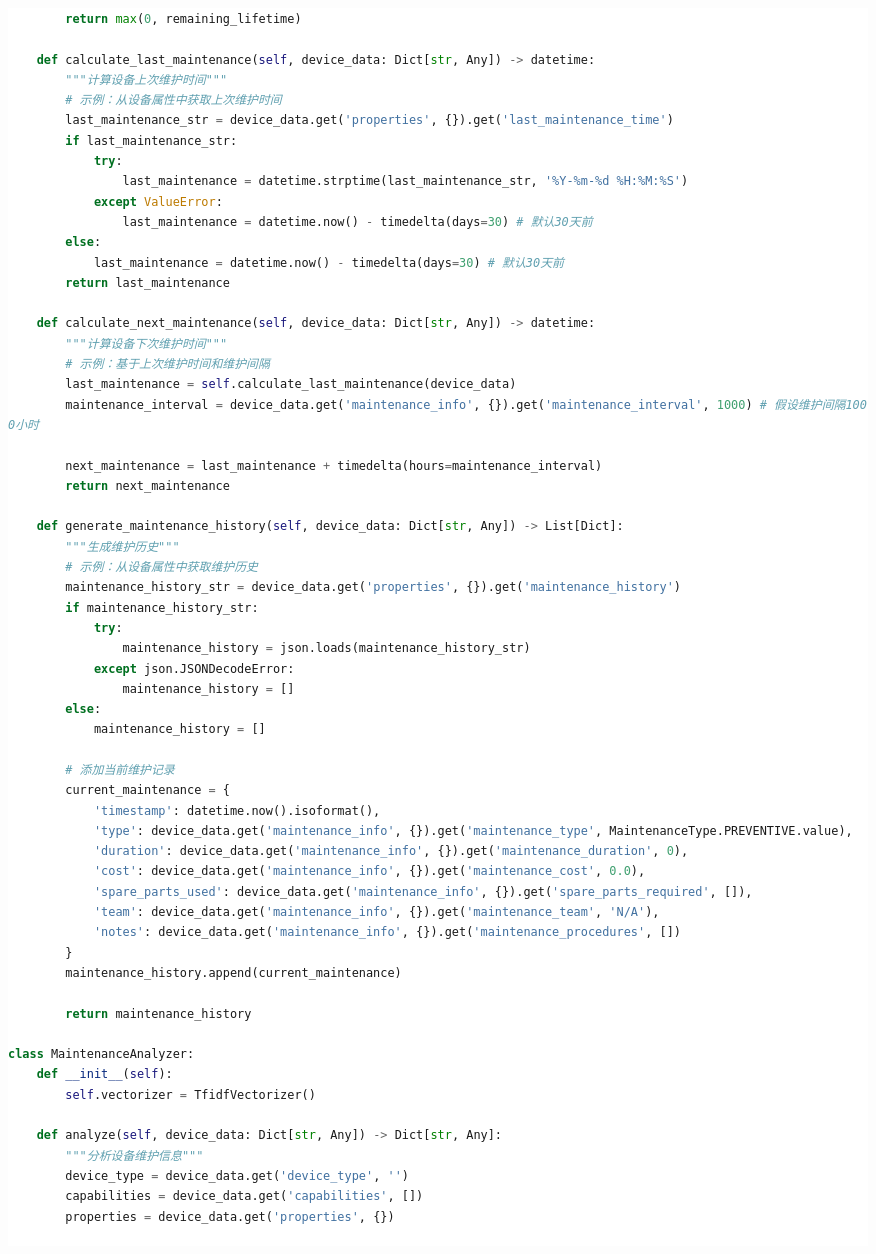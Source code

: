 ```python
        return max(0, remaining_lifetime)
    
    def calculate_last_maintenance(self, device_data: Dict[str, Any]) -> datetime:
        """计算设备上次维护时间"""
        # 示例：从设备属性中获取上次维护时间
        last_maintenance_str = device_data.get('properties', {}).get('last_maintenance_time')
        if last_maintenance_str:
            try:
                last_maintenance = datetime.strptime(last_maintenance_str, '%Y-%m-%d %H:%M:%S')
            except ValueError:
                last_maintenance = datetime.now() - timedelta(days=30) # 默认30天前
        else:
            last_maintenance = datetime.now() - timedelta(days=30) # 默认30天前
        return last_maintenance
    
    def calculate_next_maintenance(self, device_data: Dict[str, Any]) -> datetime:
        """计算设备下次维护时间"""
        # 示例：基于上次维护时间和维护间隔
        last_maintenance = self.calculate_last_maintenance(device_data)
        maintenance_interval = device_data.get('maintenance_info', {}).get('maintenance_interval', 1000) # 假设维护间隔1000小时
        
        next_maintenance = last_maintenance + timedelta(hours=maintenance_interval)
        return next_maintenance
    
    def generate_maintenance_history(self, device_data: Dict[str, Any]) -> List[Dict]:
        """生成维护历史"""
        # 示例：从设备属性中获取维护历史
        maintenance_history_str = device_data.get('properties', {}).get('maintenance_history')
        if maintenance_history_str:
            try:
                maintenance_history = json.loads(maintenance_history_str)
            except json.JSONDecodeError:
                maintenance_history = []
        else:
            maintenance_history = []
            
        # 添加当前维护记录
        current_maintenance = {
            'timestamp': datetime.now().isoformat(),
            'type': device_data.get('maintenance_info', {}).get('maintenance_type', MaintenanceType.PREVENTIVE.value),
            'duration': device_data.get('maintenance_info', {}).get('maintenance_duration', 0),
            'cost': device_data.get('maintenance_info', {}).get('maintenance_cost', 0.0),
            'spare_parts_used': device_data.get('maintenance_info', {}).get('spare_parts_required', []),
            'team': device_data.get('maintenance_info', {}).get('maintenance_team', 'N/A'),
            'notes': device_data.get('maintenance_info', {}).get('maintenance_procedures', [])
        }
        maintenance_history.append(current_maintenance)
        
        return maintenance_history

class MaintenanceAnalyzer:
    def __init__(self):
        self.vectorizer = TfidfVectorizer()
    
    def analyze(self, device_data: Dict[str, Any]) -> Dict[str, Any]:
        """分析设备维护信息"""
        device_type = device_data.get('device_type', '')
        capabilities = device_data.get('capabilities', [])
        properties = device_data.get('properties', {})
        
```